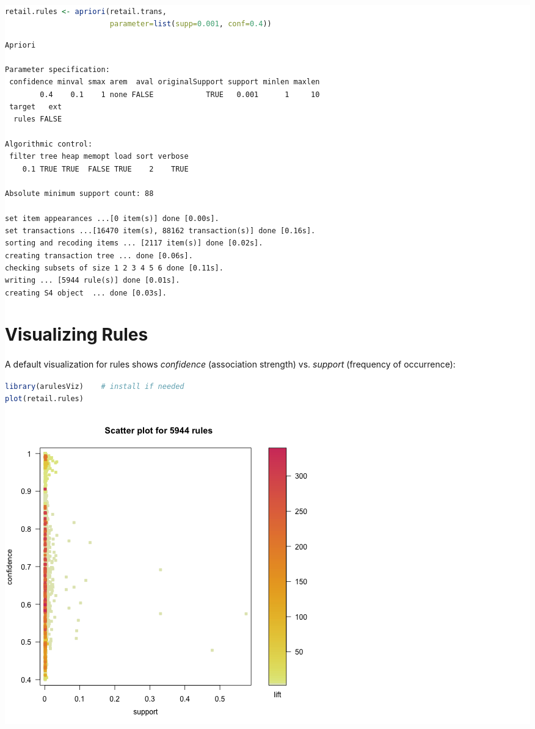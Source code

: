 ```r
retail.rules <- apriori(retail.trans, 
                        parameter=list(supp=0.001, conf=0.4))
```

```
Apriori

Parameter specification:
 confidence minval smax arem  aval originalSupport support minlen maxlen
        0.4    0.1    1 none FALSE            TRUE   0.001      1     10
 target   ext
  rules FALSE

Algorithmic control:
 filter tree heap memopt load sort verbose
    0.1 TRUE TRUE  FALSE TRUE    2    TRUE

Absolute minimum support count: 88 

set item appearances ...[0 item(s)] done [0.00s].
set transactions ...[16470 item(s), 88162 transaction(s)] done [0.16s].
sorting and recoding items ... [2117 item(s)] done [0.02s].
creating transaction tree ... done [0.06s].
checking subsets of size 1 2 3 4 5 6 done [0.11s].
writing ... [5944 rule(s)] done [0.01s].
creating S4 object  ... done [0.03s].
```


Visualizing Rules
=====
A default visualization for rules shows _confidence_ (association strength) vs. 
_support_ (frequency of occurrence):

```r
library(arulesViz)    # install if needed
plot(retail.rules)
```

![plot of chunk unnamed-chunk-9](Chapter12-ChapmanFeit-figure/unnamed-chunk-9-1.png)
